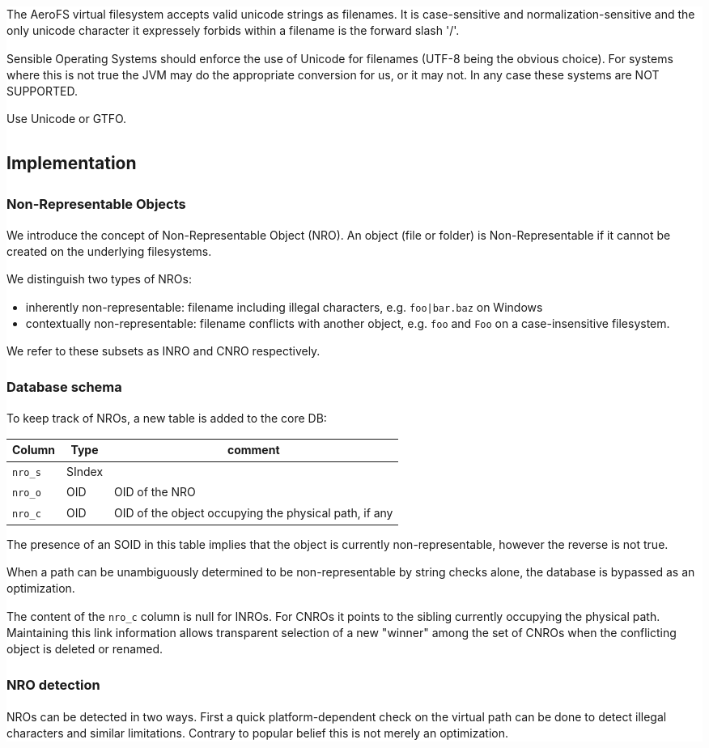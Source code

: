 The AeroFS virtual filesystem accepts valid unicode strings as filenames.
It is case-sensitive and normalization-sensitive and the only unicode
character it expressely forbids within a filename is the forward slash '/'.

Sensible Operating Systems should enforce the use of Unicode for
filenames (UTF-8 being the obvious choice). For systems where this
is not true the JVM may do the appropriate conversion for us, or it
may not. In any case these systems are NOT SUPPORTED.

Use Unicode or GTFO.


## Implementation


### Non-Representable Objects

We introduce the concept of Non-Representable Object (NRO). An object
(file or folder) is Non-Representable if it cannot be created on the
underlying filesystems.

We distinguish two types of NROs:

  - inherently non-representable: filename including illegal characters,
    e.g. `foo|bar.baz` on Windows
  - contextually non-representable: filename conflicts with another
    object, e.g. `foo` and `Foo` on a case-insensitive filesystem.

We refer to these subsets as INRO and CNRO respectively.


### Database schema

To keep track of NROs, a new table is added to the core DB:

Column  |  Type  | comment
--------|--------|-------------------------------------------------------
`nro_s` | SIndex |
`nro_o` | OID    | OID of the NRO
`nro_c` | OID    | OID of the object occupying the physical path, if any

The presence of an SOID in this table implies that the object is
currently non-representable, however the reverse is not true.

When a path can be unambiguously determined to be non-representable
by string checks alone, the database is bypassed as an optimization.

The content of the `nro_c` column is null for INROs. For CNROs it points
to the sibling currently occupying the physical path. Maintaining this
link information allows transparent selection of a new "winner" among
the set of CNROs when the conflicting object is deleted or renamed.


### NRO detection

NROs can be detected in two ways. First a quick platform-dependent check
on the virtual path can be done to detect illegal characters and similar
limitations. Contrary to popular belief this is not merely an optimization.
